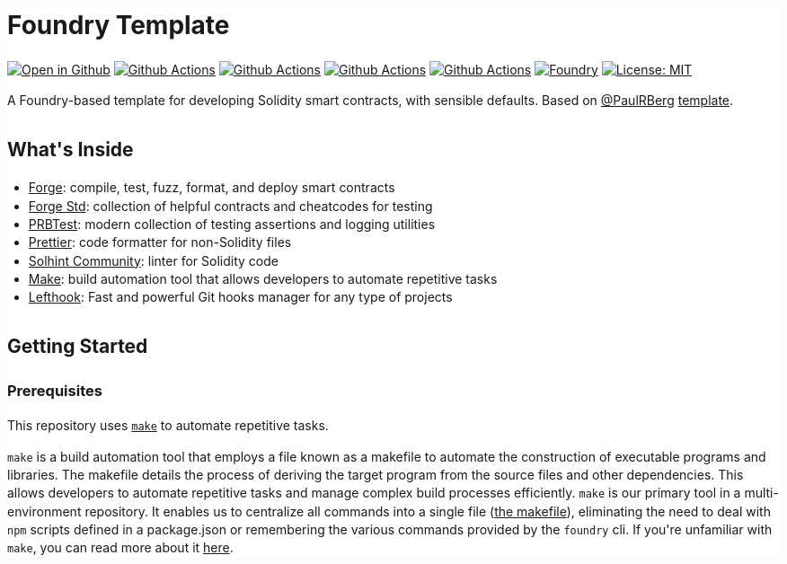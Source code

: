 # Foundry Template

[![Open in Github][github-editor-badge]][github-editor-url] [![Github Actions][gha-quality-badge]][gha-quality-url]
[![Github Actions][gha-test-badge]][gha-test-url]
[![Github Actions][gha-static-analysis-badge]][gha-static-analysis-url]
[![Github Actions][gha-release-badge]][gha-release-url] [![Foundry][foundry-badge]][foundry]
[![License: MIT][license-badge]][license]

[github-editor-url]: https://github.dev/0x90d2b2b7fb7599eebb6e7a32980857d8/template-foundry/tree/main
[github-editor-badge]: https://img.shields.io/badge/Github-Open%20the%20Editor-purple?logo=github
[gha-quality-url]: https://github.com/0x90d2b2b7fb7599eebb6e7a32980857d8/template-foundry/actions/workflows/quality-checks.yml
[gha-quality-badge]: https://github.com/0x90d2b2b7fb7599eebb6e7a32980857d8/template-foundry/actions/workflows/quality-checks.yml/badge.svg?branch=main
[gha-test-url]: https://github.com/0x90d2b2b7fb7599eebb6e7a32980857d8/template-foundry/actions/workflows/tests.yml
[gha-test-badge]: https://github.com/0x90d2b2b7fb7599eebb6e7a32980857d8/template-foundry/actions/workflows/tests.yml/badge.svg?branch=main
[gha-static-analysis-url]: https://github.com/0x90d2b2b7fb7599eebb6e7a32980857d8/template-foundry/actions/workflows/static-analysis.yml
[gha-static-analysis-badge]:
  https://github.com/0x90d2b2b7fb7599eebb6e7a32980857d8/template-foundry/actions/workflows/static-analysis.yml/badge.svg?branch=main
[gha-release-url]: https://github.com/0x90d2b2b7fb7599eebb6e7a32980857d8/template-foundry/actions/workflows/release-package.yml
[gha-release-badge]: https://github.com/0x90d2b2b7fb7599eebb6e7a32980857d8/template-foundry/actions/workflows/release-package.yml/badge.svg
[foundry]: https://book.getfoundry.sh/
[foundry-badge]: https://img.shields.io/badge/Built%20with-Foundry-FFDB1C.svg
[license]: ./LICENSE.md
[license-badge]: https://img.shields.io/badge/License-MIT-blue.svg

A Foundry-based template for developing Solidity smart contracts, with sensible defaults. Based on
[@PaulRBerg](https://github.com/PaulRBerg) [template](https://github.com/PaulRBerg/foundry-template).

## What's Inside

- [Forge](https://github.com/foundry-rs/foundry/blob/master/forge): compile, test, fuzz, format, and deploy smart
  contracts
- [Forge Std](https://github.com/foundry-rs/forge-std): collection of helpful contracts and cheatcodes for testing
- [PRBTest](https://github.com/PaulRBerg/prb-test): modern collection of testing assertions and logging utilities
- [Prettier](https://github.com/prettier/prettier): code formatter for non-Solidity files
- [Solhint Community](https://github.com/solhint-community/solhint-community): linter for Solidity code
- [Make](https://www.gnu.org/software/make/manual/make.html): build automation tool that allows developers to automate
  repetitive tasks
- [Lefthook](https://github.com/evilmartians/lefthook): Fast and powerful Git hooks manager for any type of projects

## Getting Started

### Prerequisites

This repository uses [`make`](https://www.gnu.org/software/make/manual/make.html) to automate repetitive tasks.

`make` is a build automation tool that employs a file known as a makefile to automate the construction of executable
programs and libraries. The makefile details the process of deriving the target program from the source files and other
dependencies. This allows developers to automate repetitive tasks and manage complex build processes efficiently. `make`
is our primary tool in a multi-environment repository. It enables us to centralize all commands into a single file
([the makefile](./makefile)), eliminating the need to deal with `npm` scripts defined in a package.json or remembering
the various commands provided by the `foundry` cli. If you're unfamiliar with `make`, you can read more about it
[here](https://www.gnu.org/software/make/manual/make.html).
